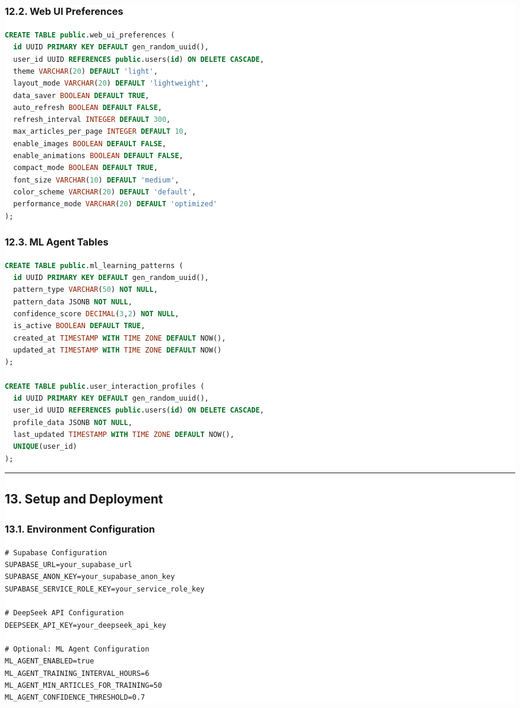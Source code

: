 ### 12.2. Web UI Preferences

```sql
CREATE TABLE public.web_ui_preferences (
  id UUID PRIMARY KEY DEFAULT gen_random_uuid(),
  user_id UUID REFERENCES public.users(id) ON DELETE CASCADE,
  theme VARCHAR(20) DEFAULT 'light',
  layout_mode VARCHAR(20) DEFAULT 'lightweight',
  data_saver BOOLEAN DEFAULT TRUE,
  auto_refresh BOOLEAN DEFAULT FALSE,
  refresh_interval INTEGER DEFAULT 300,
  max_articles_per_page INTEGER DEFAULT 10,
  enable_images BOOLEAN DEFAULT FALSE,
  enable_animations BOOLEAN DEFAULT FALSE,
  compact_mode BOOLEAN DEFAULT TRUE,
  font_size VARCHAR(10) DEFAULT 'medium',
  color_scheme VARCHAR(20) DEFAULT 'default',
  performance_mode VARCHAR(20) DEFAULT 'optimized'
);
```

### 12.3. ML Agent Tables

```sql
CREATE TABLE public.ml_learning_patterns (
  id UUID PRIMARY KEY DEFAULT gen_random_uuid(),
  pattern_type VARCHAR(50) NOT NULL,
  pattern_data JSONB NOT NULL,
  confidence_score DECIMAL(3,2) NOT NULL,
  is_active BOOLEAN DEFAULT TRUE,
  created_at TIMESTAMP WITH TIME ZONE DEFAULT NOW(),
  updated_at TIMESTAMP WITH TIME ZONE DEFAULT NOW()
);

CREATE TABLE public.user_interaction_profiles (
  id UUID PRIMARY KEY DEFAULT gen_random_uuid(),
  user_id UUID REFERENCES public.users(id) ON DELETE CASCADE,
  profile_data JSONB NOT NULL,
  last_updated TIMESTAMP WITH TIME ZONE DEFAULT NOW(),
  UNIQUE(user_id)
);
```

---

## 13. Setup and Deployment

### 13.1. Environment Configuration

```env
# Supabase Configuration
SUPABASE_URL=your_supabase_url
SUPABASE_ANON_KEY=your_supabase_anon_key
SUPABASE_SERVICE_ROLE_KEY=your_service_role_key

# DeepSeek API Configuration
DEEPSEEK_API_KEY=your_deepseek_api_key

# Optional: ML Agent Configuration
ML_AGENT_ENABLED=true
ML_AGENT_TRAINING_INTERVAL_HOURS=6
ML_AGENT_MIN_ARTICLES_FOR_TRAINING=50
ML_AGENT_CONFIDENCE_THRESHOLD=0.7
```
